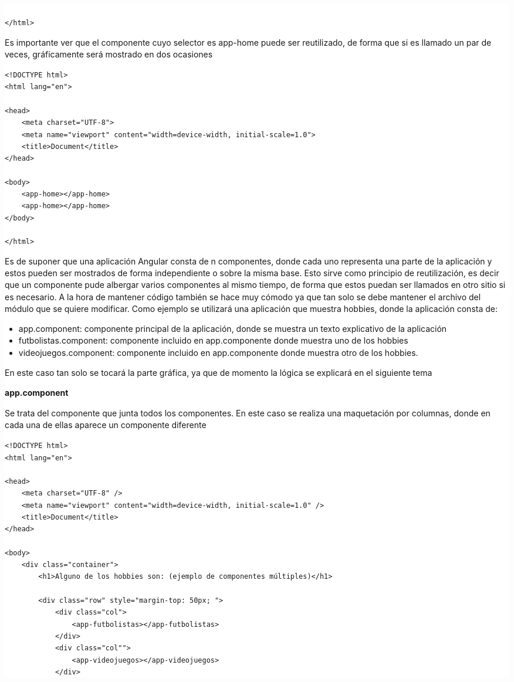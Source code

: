 ````

</html>
````

Es importante ver que el componente cuyo selector es app-home puede ser reutilizado, de forma que si es llamado un par de veces, gráficamente será mostrado en dos ocasiones

````
<!DOCTYPE html>
<html lang="en">

<head>
    <meta charset="UTF-8">
    <meta name="viewport" content="width=device-width, initial-scale=1.0">
    <title>Document</title>
</head>

<body>
    <app-home></app-home>
    <app-home></app-home>
</body>

</html>
````

Es de suponer que una aplicación Angular consta de n componentes, donde cada uno representa una parte de la aplicación y estos pueden ser mostrados de forma independiente o sobre la misma base. Esto sirve como principio de reutilización, es decir que un componente pude albergar varios componentes al mismo tiempo, de forma que estos puedan ser llamados en otro sitio si es necesario. A la hora de mantener código también se hace muy cómodo ya que tan solo se debe mantener el archivo del módulo que se quiere modificar. Como ejemplo se utilizará una aplicación que muestra hobbies, donde la aplicación consta de:

- app.component: componente principal de la aplicación, donde se muestra un texto explicativo de la aplicación
- futbolistas.component: componente incluido en app.componente donde muestra uno de los hobbies
- videojuegos.component: componente incluido en app.componente donde muestra otro de los hobbies.

En este caso tan solo se tocará la parte gráfica, ya que de momento la lógica se explicará en el siguiente tema

**app.component**

Se trata del componente que junta todos los componentes. En este caso se realiza una maquetación por columnas, donde en cada una de ellas aparece un componente diferente

````
<!DOCTYPE html>
<html lang="en">

<head>
    <meta charset="UTF-8" />
    <meta name="viewport" content="width=device-width, initial-scale=1.0" />
    <title>Document</title>
</head>

<body>
    <div class="container">
        <h1>Alguno de los hobbies son: (ejemplo de componentes múltiples)</h1>

        <div class="row" style="margin-top: 50px; ">
            <div class="col">
                <app-futbolistas></app-futbolistas>
            </div>
            <div class="col"">
                <app-videojuegos></app-videojuegos>
            </div>
````
